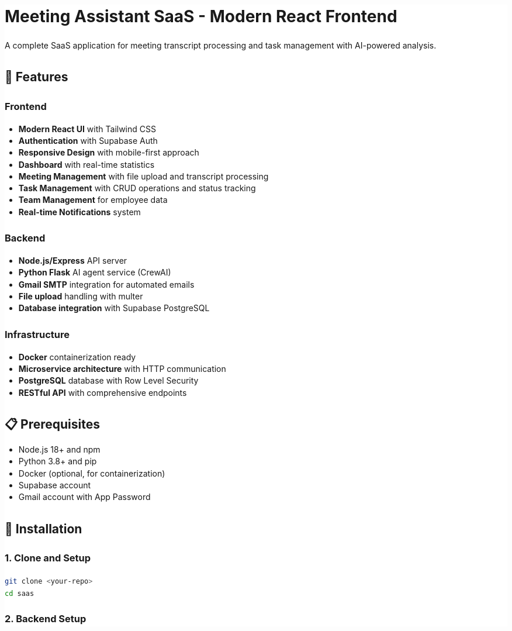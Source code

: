 # Meeting Assistant SaaS - Modern React Frontend

A complete SaaS application for meeting transcript processing and task management with AI-powered analysis.

## 🚀 Features

### Frontend
- **Modern React UI** with Tailwind CSS
- **Authentication** with Supabase Auth
- **Responsive Design** with mobile-first approach
- **Dashboard** with real-time statistics
- **Meeting Management** with file upload and transcript processing
- **Task Management** with CRUD operations and status tracking
- **Team Management** for employee data
- **Real-time Notifications** system

### Backend
- **Node.js/Express** API server
- **Python Flask** AI agent service (CrewAI)
- **Gmail SMTP** integration for automated emails
- **File upload** handling with multer
- **Database integration** with Supabase PostgreSQL

### Infrastructure
- **Docker** containerization ready
- **Microservice architecture** with HTTP communication
- **PostgreSQL** database with Row Level Security
- **RESTful API** with comprehensive endpoints

## 📋 Prerequisites

- Node.js 18+ and npm
- Python 3.8+ and pip
- Docker (optional, for containerization)
- Supabase account
- Gmail account with App Password

## 🔧 Installation

### 1. Clone and Setup

```bash
git clone <your-repo>
cd saas
```

### 2. Backend Setup
